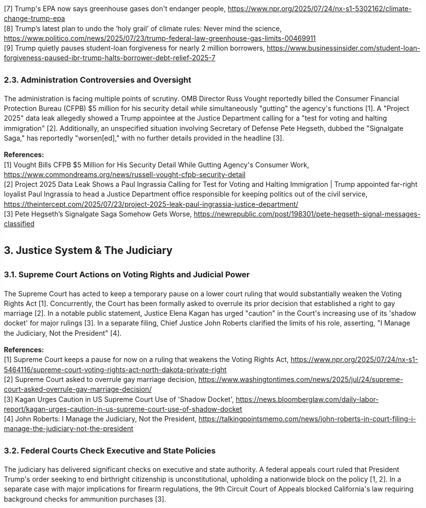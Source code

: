 [7] Trump's EPA now says greenhouse gases don't endanger people, https://www.npr.org/2025/07/24/nx-s1-5302162/climate-change-trump-epa  
[8] Trump’s latest plan to undo the ‘holy grail’ of climate rules: Never mind the science, https://www.politico.com/news/2025/07/23/trump-federal-law-greenhouse-gas-limits-00469911  
[9] Trump quietly pauses student-loan forgiveness for nearly 2 million borrowers, https://www.businessinsider.com/student-loan-forgiveness-paused-ibr-trump-halts-borrower-debt-relief-2025-7  

### 2.3. Administration Controversies and Oversight

The administration is facing multiple points of scrutiny. OMB Director Russ Vought reportedly billed the Consumer Financial Protection Bureau (CFPB) $5 million for his security detail while simultaneously "gutting" the agency's functions [1]. A "Project 2025" data leak allegedly showed a Trump appointee at the Justice Department calling for a "test for voting and halting immigration" [2]. Additionally, an unspecified situation involving Secretary of Defense Pete Hegseth, dubbed the "Signalgate Saga," has reportedly "worsen[ed]," with no further details provided in the headline [3].

**References:**  
[1] Vought Bills CFPB $5 Million for His Security Detail While Gutting Agency's Consumer Work, https://www.commondreams.org/news/russell-vought-cfpb-security-detail  
[2] Project 2025 Data Leak Shows a Paul Ingrassia Calling for Test for Voting and Halting Immigration | Trump appointed far-right loyalist Paul Ingrassia to head a Justice Department office responsible for keeping politics out of the civil service, https://theintercept.com/2025/07/23/project-2025-leak-paul-ingrassia-justice-department/  
[3] Pete Hegseth’s Signalgate Saga Somehow Gets Worse, https://newrepublic.com/post/198301/pete-hegseth-signal-messages-classified  

## 3. Justice System & The Judiciary

### 3.1. Supreme Court Actions on Voting Rights and Judicial Power

The Supreme Court has acted to keep a temporary pause on a lower court ruling that would substantially weaken the Voting Rights Act [1]. Concurrently, the Court has been formally asked to overrule its prior decision that established a right to gay marriage [2]. In a notable public statement, Justice Elena Kagan has urged "caution" in the Court's increasing use of its 'shadow docket' for major rulings [3]. In a separate filing, Chief Justice John Roberts clarified the limits of his role, asserting, "I Manage the Judiciary, Not the President" [4].

**References:**  
[1] Supreme Court keeps a pause for now on a ruling that weakens the Voting Rights Act, https://www.npr.org/2025/07/24/nx-s1-5464116/supreme-court-voting-rights-act-north-dakota-private-right  
[2] Supreme Court asked to overrule gay marriage decision, https://www.washingtontimes.com/news/2025/jul/24/supreme-court-asked-overrule-gay-marriage-decision/  
[3] Kagan Urges Caution in US Supreme Court Use of 'Shadow Docket', https://news.bloomberglaw.com/daily-labor-report/kagan-urges-caution-in-us-supreme-court-use-of-shadow-docket  
[4] John Roberts: I Manage the Judiciary, Not the President, https://talkingpointsmemo.com/news/john-roberts-in-court-filing-i-manage-the-judiciary-not-the-president  

### 3.2. Federal Courts Check Executive and State Policies

The judiciary has delivered significant checks on executive and state authority. A federal appeals court ruled that President Trump's order seeking to end birthright citizenship is unconstitutional, upholding a nationwide block on the policy [1, 2]. In a separate case with major implications for firearm regulations, the 9th Circuit Court of Appeals blocked California's law requiring background checks for ammunition purchases [3].
